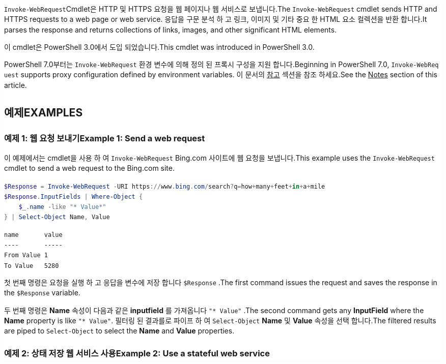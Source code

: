 <span data-ttu-id="d0502-111">`Invoke-WebRequest`Cmdlet은 HTTP 및 HTTPS 요청을 웹 페이지나 웹 서비스로 보냅니다.</span><span class="sxs-lookup"><span data-stu-id="d0502-111">The `Invoke-WebRequest` cmdlet sends HTTP and HTTPS requests to a web page or web service.</span></span> <span data-ttu-id="d0502-112">응답을 구문 분석 하 고 링크, 이미지 및 기타 중요 한 HTML 요소 컬렉션을 반환 합니다.</span><span class="sxs-lookup"><span data-stu-id="d0502-112">It parses the response and returns collections of links, images, and other significant HTML elements.</span></span>

<span data-ttu-id="d0502-113">이 cmdlet은 PowerShell 3.0에서 도입 되었습니다.</span><span class="sxs-lookup"><span data-stu-id="d0502-113">This cmdlet was introduced in PowerShell 3.0.</span></span>

<span data-ttu-id="d0502-114">PowerShell 7.0부터는 `Invoke-WebRequest` 환경 변수에 의해 정의 된 프록시 구성을 지원 합니다.</span><span class="sxs-lookup"><span data-stu-id="d0502-114">Beginning in PowerShell 7.0, `Invoke-WebRequest` supports proxy configuration defined by environment variables.</span></span> <span data-ttu-id="d0502-115">이 문서의 [참고](#notes) 섹션을 참조 하세요.</span><span class="sxs-lookup"><span data-stu-id="d0502-115">See the [Notes](#notes) section of this article.</span></span>

## <span data-ttu-id="d0502-116">예제</span><span class="sxs-lookup"><span data-stu-id="d0502-116">EXAMPLES</span></span>

### <span data-ttu-id="d0502-117">예제 1: 웹 요청 보내기</span><span class="sxs-lookup"><span data-stu-id="d0502-117">Example 1: Send a web request</span></span>

<span data-ttu-id="d0502-118">이 예제에서는 cmdlet을 사용 하 여 `Invoke-WebRequest` Bing.com 사이트에 웹 요청을 보냅니다.</span><span class="sxs-lookup"><span data-stu-id="d0502-118">This example uses the `Invoke-WebRequest` cmdlet to send a web request to the Bing.com site.</span></span>

```powershell
$Response = Invoke-WebRequest -URI https://www.bing.com/search?q=how+many+feet+in+a+mile
$Response.InputFields | Where-Object {
    $_.name -like "* Value*"
} | Select-Object Name, Value
```

```Output
name       value
----       -----
From Value 1
To Value   5280
```

<span data-ttu-id="d0502-119">첫 번째 명령은 요청을 실행 하 고 응답을 변수에 저장 합니다 `$Response` .</span><span class="sxs-lookup"><span data-stu-id="d0502-119">The first command issues the request and saves the response in the `$Response` variable.</span></span>

<span data-ttu-id="d0502-120">두 번째 명령은 **Name** 속성이 다음과 같은 **inputfield** 를 가져옵니다 `"* Value"` .</span><span class="sxs-lookup"><span data-stu-id="d0502-120">The second command gets any **InputField** where the **Name** property is like `"* Value"`.</span></span> <span data-ttu-id="d0502-121">필터링 된 결과를로 파이프 하 여 `Select-Object` **Name** 및 **Value** 속성을 선택 합니다.</span><span class="sxs-lookup"><span data-stu-id="d0502-121">The filtered results are piped to `Select-Object` to select the **Name** and **Value** properties.</span></span>

### <span data-ttu-id="d0502-122">예제 2: 상태 저장 웹 서비스 사용</span><span class="sxs-lookup"><span data-stu-id="d0502-122">Example 2: Use a stateful web service</span></span>
